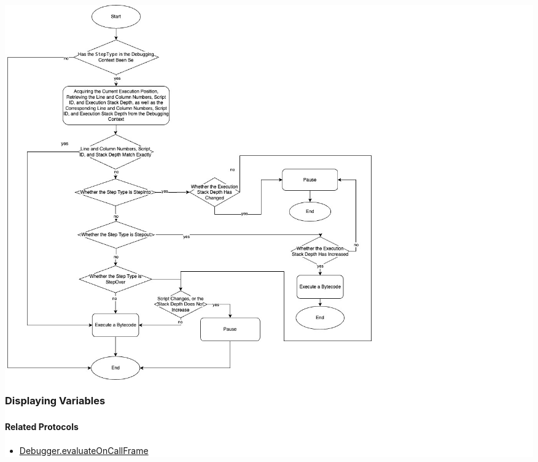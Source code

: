 <img src="jpg/single-step2.jpg" alt="single-step2" align="center" width="70%">
</p>


### Displaying Variables
#### Related Protocols
- [Debugger.evaluateOnCallFrame](https://chromedevtools.github.io/devtools-protocol/tot/Debugger/#method-evaluateOnCallFrame)  
